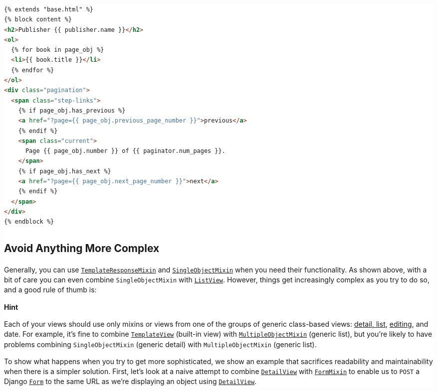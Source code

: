 ```html
{% extends "base.html" %}
{% block content %}
<h2>Publisher {{ publisher.name }}</h2>
<ol>
  {% for book in page_obj %}
  <li>{{ book.title }}</li>
  {% endfor %}
</ol>
<div class="pagination">
  <span class="step-links">
    {% if page_obj.has_previous %}
    <a href="?page={{ page_obj.previous_page_number }}">previous</a>
    {% endif %}
    <span class="current">
      Page {{ page_obj.number }} of {{ paginator.num_pages }}.
    </span>
    {% if page_obj.has_next %}
    <a href="?page={{ page_obj.next_page_number }}">next</a>
    {% endif %}
  </span>
</div>
{% endblock %}
```

## Avoid Anything More Complex

Generally, you can use [`TemplateResponseMixin`](https://docs.djangoproject.com/en/5.2/ref/class-based-views/mixins-simple/#django.views.generic.base.TemplateResponseMixin) and [`SingleObjectMixin`](https://docs.djangoproject.com/en/5.2/ref/class-based-views/mixins-single-object/#django.views.generic.detail.SingleObjectMixin) when you need their functionality. As shown above, with a bit of care you can even combine `SingleObjectMixin` with [`ListView`](https://docs.djangoproject.com/en/5.2/ref/class-based-views/generic-display/#django.views.generic.list.ListView). However, things get increasingly complex as you try to do so, and a good rule of thumb is:

**Hint**

Each of your views should use only mixins or views from one of the groups of generic class-based views: [detail, list](https://docs.djangoproject.com/en/5.2/topics/class-based-views/generic-display/), [editing](https://docs.djangoproject.com/en/5.2/topics/class-based-views/generic-editing/), and date. For example, it’s fine to combine [`TemplateView`](https://docs.djangoproject.com/en/5.2/ref/class-based-views/flattened-index/#TemplateView) (built-in view) with [`MultipleObjectMixin`](https://docs.djangoproject.com/en/5.2/ref/class-based-views/mixins-multiple-object/#django.views.generic.list.MultipleObjectMixin) (generic list), but you’re likely to have problems combining `SingleObjectMixin` (generic detail) with `MultipleObjectMixin` (generic list).

To show what happens when you try to get more sophisticated, we show an example that sacrifices readability and maintainability when there is a simpler solution. First, let’s look at a naive attempt to combine [`DetailView`](https://docs.djangoproject.com/en/5.2/ref/class-based-views/generic-display/#django.views.generic.detail.DetailView) with [`FormMixin`](https://docs.djangoproject.com/en/5.2/ref/class-based-views/mixins-editing/#django.views.generic.edit.FormMixin) to enable us to `POST` a Django [`Form`](https://docs.djangoproject.com/en/5.2/ref/forms/api/#django.forms.Form) to the same URL as we’re displaying an object using [`DetailView`](https://docs.djangoproject.com/en/5.2/ref/class-based-views/flattened-index/#DetailView).
